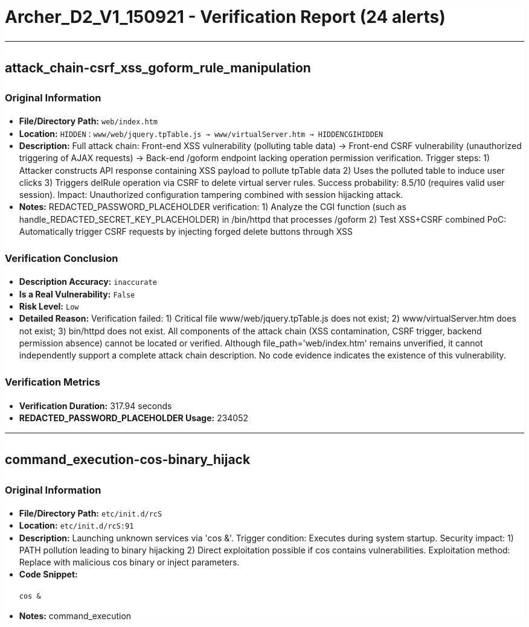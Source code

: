 # Archer_D2_V1_150921 - Verification Report (24 alerts)

---

## attack_chain-csrf_xss_goform_rule_manipulation

### Original Information
- **File/Directory Path:** `web/index.htm`
- **Location:** `HIDDEN：www/web/jquery.tpTable.js → www/virtualServer.htm → HIDDENCGIHIDDEN`
- **Description:** Full attack chain: Front-end XSS vulnerability (polluting table data) → Front-end CSRF vulnerability (unauthorized triggering of AJAX requests) → Back-end /goform endpoint lacking operation permission verification. Trigger steps: 1) Attacker constructs API response containing XSS payload to pollute tpTable data 2) Uses the polluted table to induce user clicks 3) Triggers delRule operation via CSRF to delete virtual server rules. Success probability: 8.5/10 (requires valid user session). Impact: Unauthorized configuration tampering combined with session hijacking attack.
- **Notes:** REDACTED_PASSWORD_PLACEHOLDER verification: 1) Analyze the CGI function (such as handle_REDACTED_SECRET_KEY_PLACEHOLDER) in /bin/httpd that processes /goform 2) Test XSS+CSRF combined PoC: Automatically trigger CSRF requests by injecting forged delete buttons through XSS

### Verification Conclusion
- **Description Accuracy:** `inaccurate`
- **Is a Real Vulnerability:** `False`
- **Risk Level:** `Low`
- **Detailed Reason:** Verification failed: 1) Critical file www/web/jquery.tpTable.js does not exist; 2) www/virtualServer.htm does not exist; 3) bin/httpd does not exist. All components of the attack chain (XSS contamination, CSRF trigger, backend permission absence) cannot be located or verified. Although file_path='web/index.htm' remains unverified, it cannot independently support a complete attack chain description. No code evidence indicates the existence of this vulnerability.

### Verification Metrics
- **Verification Duration:** 317.94 seconds
- **REDACTED_PASSWORD_PLACEHOLDER Usage:** 234052

---

## command_execution-cos-binary_hijack

### Original Information
- **File/Directory Path:** `etc/init.d/rcS`
- **Location:** `etc/init.d/rcS:91`
- **Description:** Launching unknown services via 'cos &'. Trigger condition: Executes during system startup. Security impact: 1) PATH pollution leading to binary hijacking 2) Direct exploitation possible if cos contains vulnerabilities. Exploitation method: Replace with malicious cos binary or inject parameters.
- **Code Snippet:**
  ```
  cos &
  ```
- **Notes:** command_execution
